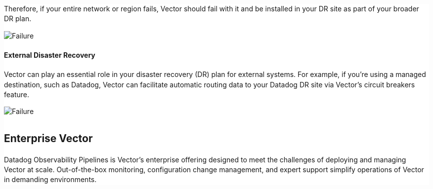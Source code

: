 Therefore, if your entire network or region fails, Vector should fail with it and be installed in your DR site as part of your broader DR plan.

![Failure](/img/going-to-prod/ha/internal-dr.png)


#### External Disaster Recovery

Vector can play an essential role in your disaster recovery (DR) plan for external systems. For example, if you’re using a managed destination, such as Datadog, Vector can facilitate automatic routing data to your Datadog DR site via Vector’s circuit breakers feature.

![Failure](/img/going-to-prod/ha/external-dr.png)

## Enterprise Vector

Datadog Observability Pipelines is Vector’s enterprise offering designed to meet the challenges of deploying and managing Vector at scale. Out-of-the-box monitoring, configuration change management, and expert support simplify operations of Vector in demanding environments.

